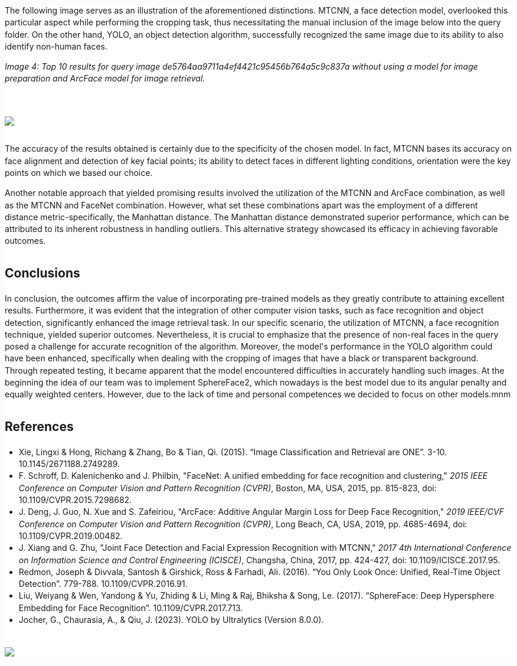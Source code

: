 The following image serves as an illustration of the aforementioned distinctions. MTCNN, a face detection model, overlooked this particular aspect while performing the cropping task, thus necessitating the manual inclusion of the image below into the query folder. On the other hand, YOLO, an object detection algorithm, successfully recognized the same image due to its ability to also identify non-human faces.

<a name="_35nkr43ucl5v"></a>*Image 4: Top 10 results for query image de5764aa9711a4ef4421c95456b764a5c9c837a without using a model for image preparation and ArcFace model for image retrieval.*
# ![](Aspose.Words.2a1ee98f-b5c7-44b0-8728-d9a5d610131f.006.png)
<a name="_w5uvrxcnla04"></a>The accuracy of the results obtained is certainly due to the specificity of the chosen model. In fact, MTCNN bases its accuracy on face alignment and detection of key facial points; its ability to detect faces in different lighting conditions, orientation were the key points on which we based our choice.

Another notable approach that yielded promising results involved the utilization of the MTCNN and ArcFace combination, as well as the MTCNN and FaceNet combination. However, what set these combinations apart was the employment of a different distance metric-specifically, the Manhattan distance. The Manhattan distance demonstrated superior performance, which can be attributed to its inherent robustness in handling outliers. This alternative strategy showcased its efficacy in achieving favorable outcomes.
## <a name="_vjh39coxhfh6"></a>**Conclusions**
In conclusion, the outcomes affirm the value of incorporating pre-trained models as they greatly contribute to attaining excellent results. Furthermore, it was evident that the integration of other computer vision tasks, such as face recognition and object detection, significantly enhanced the image retrieval task. In our specific scenario, the utilization of MTCNN, a face recognition technique, yielded superior outcomes. Nevertheless, it is crucial to emphasize that the presence of non-real faces in the query posed a challenge for accurate recognition of the algorithm. Moreover, the model's performance in the YOLO algorithm could have been enhanced, specifically when dealing with the cropping of images that have a black or transparent background. Through repeated testing, it became apparent that the model encountered difficulties in accurately handling such images. At the beginning the idea of our team was to implement SphereFace2, which nowadays is the best model due to its angular penalty and equally weighted centers. However, due to the lack of time and personal competences we decided to focus on other models.mnm

## <a name="_638ec06k3iow"></a>**References**
- Xie, Lingxi & Hong, Richang & Zhang, Bo & Tian, Qi. (2015). “Image Classification and Retrieval are ONE”. 3-10. 10.1145/2671188.2749289.
- F. Schroff, D. Kalenichenko and J. Philbin, "FaceNet: A unified embedding for face recognition and clustering," *2015 IEEE Conference on Computer Vision and Pattern Recognition (CVPR)*, Boston, MA, USA, 2015, pp. 815-823, doi: 10.1109/CVPR.2015.7298682.
- J. Deng, J. Guo, N. Xue and S. Zafeiriou, "ArcFace: Additive Angular Margin Loss for Deep Face Recognition," *2019 IEEE/CVF Conference on Computer Vision and Pattern Recognition (CVPR)*, Long Beach, CA, USA, 2019, pp. 4685-4694, doi: 10.1109/CVPR.2019.00482.
- J. Xiang and G. Zhu, "Joint Face Detection and Facial Expression Recognition with MTCNN," *2017 4th International Conference on Information Science and Control Engineering (ICISCE)*, Changsha, China, 2017, pp. 424-427, doi: 10.1109/ICISCE.2017.95.
- Redmon, Joseph & Divvala, Santosh & Girshick, Ross & Farhadi, Ali. (2016). “You Only Look Once: Unified, Real-Time Object Detection”. 779-788. 10.1109/CVPR.2016.91.
- Liu, Weiyang & Wen, Yandong & Yu, Zhiding & Li, Ming & Raj, Bhiksha & Song, Le. (2017). “SphereFace: Deep Hypersphere Embedding for Face Recognition”. 10.1109/CVPR.2017.713.
- Jocher, G., Chaurasia, A., & Qiu, J. (2023). YOLO by Ultralytics (Version 8.0.0).

## ![](Aspose.Words.2a1ee98f-b5c7-44b0-8728-d9a5d610131f.001.png)


